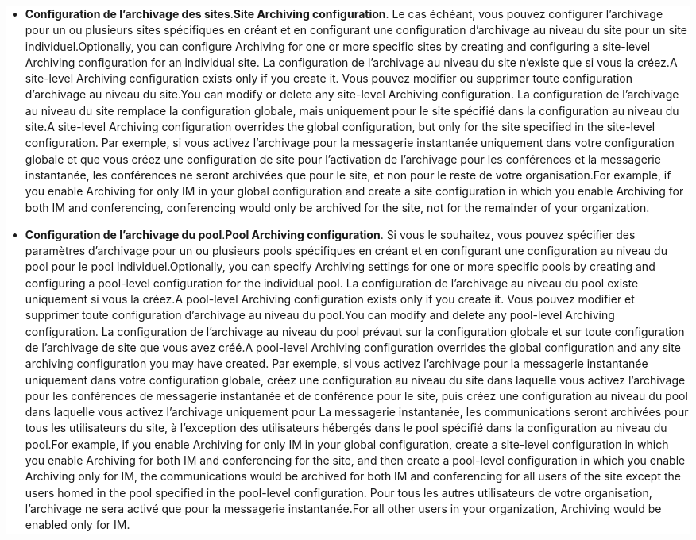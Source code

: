   - <span data-ttu-id="0dcf0-203">**Configuration de l’archivage des sites**.</span><span class="sxs-lookup"><span data-stu-id="0dcf0-203">**Site Archiving configuration**.</span></span> <span data-ttu-id="0dcf0-204">Le cas échéant, vous pouvez configurer l’archivage pour un ou plusieurs sites spécifiques en créant et en configurant une configuration d’archivage au niveau du site pour un site individuel.</span><span class="sxs-lookup"><span data-stu-id="0dcf0-204">Optionally, you can configure Archiving for one or more specific sites by creating and configuring a site-level Archiving configuration for an individual site.</span></span> <span data-ttu-id="0dcf0-205">La configuration de l’archivage au niveau du site n’existe que si vous la créez.</span><span class="sxs-lookup"><span data-stu-id="0dcf0-205">A site-level Archiving configuration exists only if you create it.</span></span> <span data-ttu-id="0dcf0-206">Vous pouvez modifier ou supprimer toute configuration d’archivage au niveau du site.</span><span class="sxs-lookup"><span data-stu-id="0dcf0-206">You can modify or delete any site-level Archiving configuration.</span></span> <span data-ttu-id="0dcf0-207">La configuration de l’archivage au niveau du site remplace la configuration globale, mais uniquement pour le site spécifié dans la configuration au niveau du site.</span><span class="sxs-lookup"><span data-stu-id="0dcf0-207">A site-level Archiving configuration overrides the global configuration, but only for the site specified in the site-level configuration.</span></span> <span data-ttu-id="0dcf0-208">Par exemple, si vous activez l’archivage pour la messagerie instantanée uniquement dans votre configuration globale et que vous créez une configuration de site pour l’activation de l’archivage pour les conférences et la messagerie instantanée, les conférences ne seront archivées que pour le site, et non pour le reste de votre organisation.</span><span class="sxs-lookup"><span data-stu-id="0dcf0-208">For example, if you enable Archiving for only IM in your global configuration and create a site configuration in which you enable Archiving for both IM and conferencing, conferencing would only be archived for the site, not for the remainder of your organization.</span></span>

  - <span data-ttu-id="0dcf0-209">**Configuration de l’archivage du pool**.</span><span class="sxs-lookup"><span data-stu-id="0dcf0-209">**Pool Archiving configuration**.</span></span> <span data-ttu-id="0dcf0-210">Si vous le souhaitez, vous pouvez spécifier des paramètres d’archivage pour un ou plusieurs pools spécifiques en créant et en configurant une configuration au niveau du pool pour le pool individuel.</span><span class="sxs-lookup"><span data-stu-id="0dcf0-210">Optionally, you can specify Archiving settings for one or more specific pools by creating and configuring a pool-level configuration for the individual pool.</span></span> <span data-ttu-id="0dcf0-211">La configuration de l’archivage au niveau du pool existe uniquement si vous la créez.</span><span class="sxs-lookup"><span data-stu-id="0dcf0-211">A pool-level Archiving configuration exists only if you create it.</span></span> <span data-ttu-id="0dcf0-212">Vous pouvez modifier et supprimer toute configuration d’archivage au niveau du pool.</span><span class="sxs-lookup"><span data-stu-id="0dcf0-212">You can modify and delete any pool-level Archiving configuration.</span></span> <span data-ttu-id="0dcf0-213">La configuration de l’archivage au niveau du pool prévaut sur la configuration globale et sur toute configuration de l’archivage de site que vous avez créé.</span><span class="sxs-lookup"><span data-stu-id="0dcf0-213">A pool-level Archiving configuration overrides the global configuration and any site archiving configuration you may have created.</span></span> <span data-ttu-id="0dcf0-214">Par exemple, si vous activez l’archivage pour la messagerie instantanée uniquement dans votre configuration globale, créez une configuration au niveau du site dans laquelle vous activez l’archivage pour les conférences de messagerie instantanée et de conférence pour le site, puis créez une configuration au niveau du pool dans laquelle vous activez l’archivage uniquement pour La messagerie instantanée, les communications seront archivées pour tous les utilisateurs du site, à l’exception des utilisateurs hébergés dans le pool spécifié dans la configuration au niveau du pool.</span><span class="sxs-lookup"><span data-stu-id="0dcf0-214">For example, if you enable Archiving for only IM in your global configuration, create a site-level configuration in which you enable Archiving for both IM and conferencing for the site, and then create a pool-level configuration in which you enable Archiving only for IM, the communications would be archived for both IM and conferencing for all users of the site except the users homed in the pool specified in the pool-level configuration.</span></span> <span data-ttu-id="0dcf0-215">Pour tous les autres utilisateurs de votre organisation, l’archivage ne sera activé que pour la messagerie instantanée.</span><span class="sxs-lookup"><span data-stu-id="0dcf0-215">For all other users in your organization, Archiving would be enabled only for IM.</span></span>
